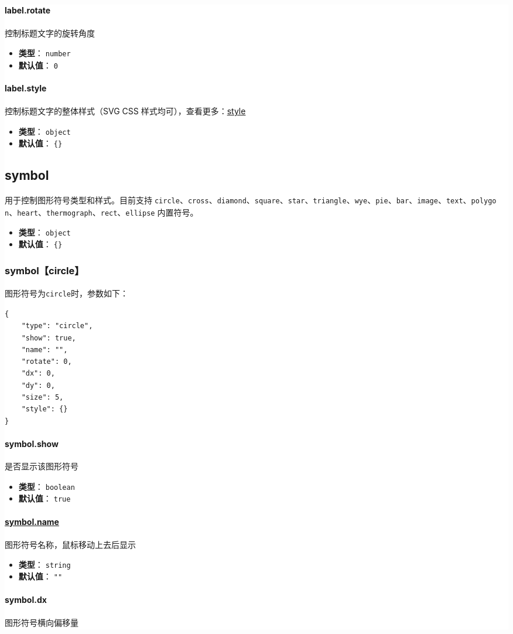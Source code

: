 #### label.rotate

控制标题文字的旋转角度

- **类型**： `number`
- **默认值**： `0`

#### label.style

控制标题文字的整体样式（SVG CSS 样式均可），查看更多：[style](http://www.phyloview.cc/api/multiplex.html#style)

- **类型**： `object`
- **默认值**： `{}`

## symbol

用于控制图形符号类型和样式。目前支持 `circle`、`cross`、`diamond`、`square`、`star`、`triangle`、`wye`、`pie`、`bar`、`image`、`text`、`polygon`、`heart`、`thermograph`、`rect`、`ellipse` 内置符号。

- **类型**： `object`
- **默认值**： `{}`

### symbol【circle】

图形符号为`circle`时，参数如下：

```
{
    "type": "circle",
    "show": true,
    "name": "",
    "rotate": 0,
    "dx": 0,
    "dy": 0,
    "size": 5,
    "style": {}
}
```

#### symbol.show

是否显示该图形符号

- **类型**： `boolean`
- **默认值**： `true`

#### [symbol.name](http://symbol.name/)

图形符号名称，鼠标移动上去后显示

- **类型**： `string`
- **默认值**： `""`

#### symbol.dx

图形符号横向偏移量
